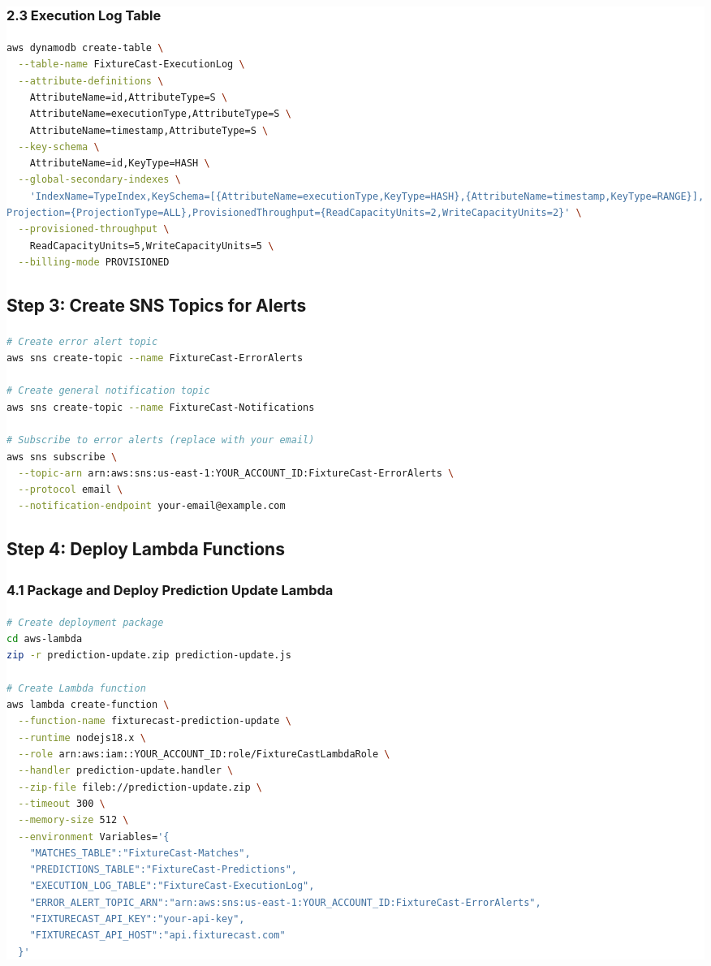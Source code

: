 ### 2.3 Execution Log Table

```bash
aws dynamodb create-table \
  --table-name FixtureCast-ExecutionLog \
  --attribute-definitions \
    AttributeName=id,AttributeType=S \
    AttributeName=executionType,AttributeType=S \
    AttributeName=timestamp,AttributeType=S \
  --key-schema \
    AttributeName=id,KeyType=HASH \
  --global-secondary-indexes \
    'IndexName=TypeIndex,KeySchema=[{AttributeName=executionType,KeyType=HASH},{AttributeName=timestamp,KeyType=RANGE}],Projection={ProjectionType=ALL},ProvisionedThroughput={ReadCapacityUnits=2,WriteCapacityUnits=2}' \
  --provisioned-throughput \
    ReadCapacityUnits=5,WriteCapacityUnits=5 \
  --billing-mode PROVISIONED
```

## Step 3: Create SNS Topics for Alerts

```bash
# Create error alert topic
aws sns create-topic --name FixtureCast-ErrorAlerts

# Create general notification topic
aws sns create-topic --name FixtureCast-Notifications

# Subscribe to error alerts (replace with your email)
aws sns subscribe \
  --topic-arn arn:aws:sns:us-east-1:YOUR_ACCOUNT_ID:FixtureCast-ErrorAlerts \
  --protocol email \
  --notification-endpoint your-email@example.com
```

## Step 4: Deploy Lambda Functions

### 4.1 Package and Deploy Prediction Update Lambda

```bash
# Create deployment package
cd aws-lambda
zip -r prediction-update.zip prediction-update.js

# Create Lambda function
aws lambda create-function \
  --function-name fixturecast-prediction-update \
  --runtime nodejs18.x \
  --role arn:aws:iam::YOUR_ACCOUNT_ID:role/FixtureCastLambdaRole \
  --handler prediction-update.handler \
  --zip-file fileb://prediction-update.zip \
  --timeout 300 \
  --memory-size 512 \
  --environment Variables='{
    "MATCHES_TABLE":"FixtureCast-Matches",
    "PREDICTIONS_TABLE":"FixtureCast-Predictions",
    "EXECUTION_LOG_TABLE":"FixtureCast-ExecutionLog",
    "ERROR_ALERT_TOPIC_ARN":"arn:aws:sns:us-east-1:YOUR_ACCOUNT_ID:FixtureCast-ErrorAlerts",
    "FIXTURECAST_API_KEY":"your-api-key",
    "FIXTURECAST_API_HOST":"api.fixturecast.com"
  }'
```
